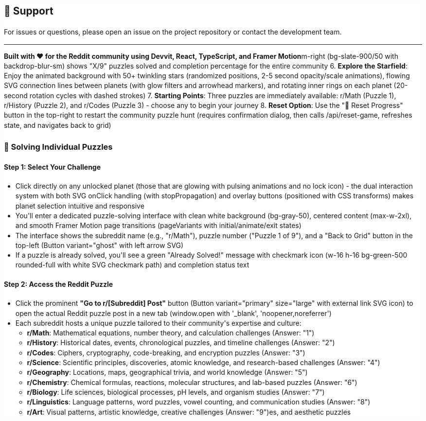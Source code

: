 ## 📧 Support

For issues or questions, please open an issue on the project repository or contact the development team.

---

**Built with ❤️ for the Reddit community using Devvit, React, TypeScript, and Framer Motion**m-right (bg-slate-900/50 with backdrop-blur-sm) shows "X/9" puzzles solved and completion percentage for the entire community
6. **Explore the Starfield**: Enjoy the animated background with 50+ twinkling stars (randomized positions, 2-5 second opacity/scale animations), flowing SVG connection lines between planets (with glow filters and arrowhead markers), and rotating inner rings on each planet (20-second rotation cycles with dashed strokes)
7. **Starting Points**: Three puzzles are immediately available: r/Math (Puzzle 1), r/History (Puzzle 2), and r/Codes (Puzzle 3) - choose any to begin your journey
8. **Reset Option**: Use the "🔄 Reset Progress" button in the top-right to restart the community puzzle hunt (requires confirmation dialog, then calls /api/reset-game, refreshes state, and navigates back to grid)

### **🧩 Solving Individual Puzzles**

#### **Step 1: Select Your Challenge**
- Click directly on any unlocked planet (those that are glowing with pulsing animations and no lock icon) - the dual interaction system with both SVG onClick handling (with stopPropagation) and overlay buttons (positioned with CSS transforms) makes planet selection intuitive and responsive
- You'll enter a dedicated puzzle-solving interface with clean white background (bg-gray-50), centered content (max-w-2xl), and smooth Framer Motion page transitions (pageVariants with initial/animate/exit states)
- The interface shows the subreddit name (e.g., "r/Math"), puzzle number ("Puzzle 1 of 9"), and a "Back to Grid" button in the top-left (Button variant="ghost" with left arrow SVG)
- If a puzzle is already solved, you'll see a green "Already Solved!" message with checkmark icon (w-16 h-16 bg-green-500 rounded-full with white SVG checkmark path) and completion status text

#### **Step 2: Access the Reddit Puzzle**
- Click the prominent **"Go to r/[Subreddit] Post"** button (Button variant="primary" size="large" with external link SVG icon) to open the actual Reddit puzzle post in a new tab (window.open with '_blank', 'noopener,noreferrer')
- Each subreddit hosts a unique puzzle tailored to their community's expertise and culture:
  - **r/Math**: Mathematical equations, number theory, and calculation challenges (Answer: "1")
  - **r/History**: Historical dates, events, chronological puzzles, and timeline challenges (Answer: "2")
  - **r/Codes**: Ciphers, cryptography, code-breaking, and encryption puzzles (Answer: "3")
  - **r/Science**: Scientific principles, discoveries, atomic knowledge, and research-based challenges (Answer: "4")
  - **r/Geography**: Locations, maps, geographical trivia, and world knowledge (Answer: "5")
  - **r/Chemistry**: Chemical formulas, reactions, molecular structures, and lab-based puzzles (Answer: "6")
  - **r/Biology**: Life sciences, biological processes, pH levels, and organism studies (Answer: "7")
  - **r/Linguistics**: Language patterns, word puzzles, vowel counting, and communication studies (Answer: "8")
  - **r/Art**: Visual patterns, artistic knowledge, creative challenges (Answer: "9")es, and aesthetic puzzles
